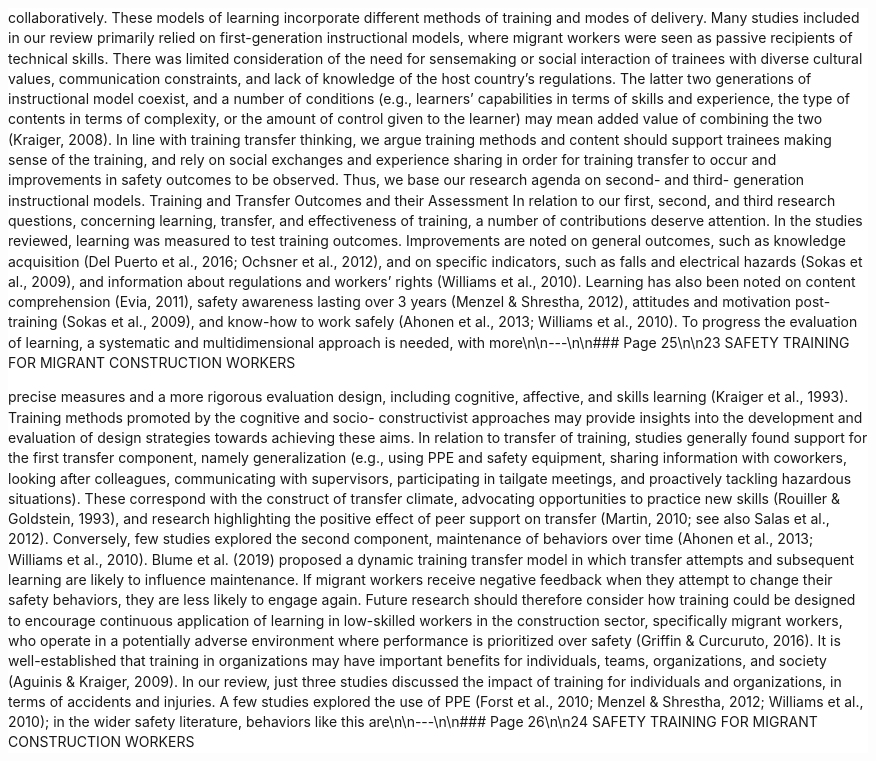 collaboratively. These models of learning incorporate different methods of training and modes of delivery. Many studies included in our review primarily relied on first-generation instructional models, where migrant workers were seen as passive recipients of technical skills. There was limited consideration of the need for sensemaking or social interaction of trainees with diverse cultural values, communication constraints, and lack of knowledge of the host country’s regulations. The latter two generations of instructional model coexist, and a number of conditions (e.g., learners’ capabilities in terms of skills and experience, the type of contents in terms of complexity, or the amount of control given to the learner) may mean added value of combining the two (Kraiger, 2008). In line with training transfer thinking, we argue training methods and content should support trainees making sense of the training, and rely on social exchanges and experience sharing in order for training transfer to occur and improvements in safety outcomes to be observed. Thus, we base our research agenda on second- and third- generation instructional models. Training and Transfer Outcomes and their Assessment In relation to our first, second, and third research questions, concerning learning, transfer, and effectiveness of training, a number of contributions deserve attention. In the studies reviewed, learning was measured to test training outcomes. Improvements are noted on general outcomes, such as knowledge acquisition (Del Puerto et al., 2016; Ochsner et al., 2012), and on specific indicators, such as falls and electrical hazards (Sokas et al., 2009), and information about regulations and workers’ rights (Williams et al., 2010). Learning has also been noted on content comprehension (Evia, 2011), safety awareness lasting over 3 years (Menzel & Shrestha, 2012), attitudes and motivation post-training (Sokas et al., 2009), and know-how to work safely (Ahonen et al., 2013; Williams et al., 2010). To progress the evaluation of learning, a systematic and multidimensional approach is needed, with more\n\n---\n\n### Page 25\n\n23 SAFETY TRAINING FOR MIGRANT CONSTRUCTION WORKERS 

precise measures and a more rigorous evaluation design, including cognitive, affective, and skills learning (Kraiger et al., 1993). Training methods promoted by the cognitive and socio- constructivist approaches may provide insights into the development and evaluation of design strategies towards achieving these aims. In relation to transfer of training, studies generally found support for the first transfer component, namely generalization (e.g., using PPE and safety equipment, sharing information with coworkers, looking after colleagues, communicating with supervisors, participating in tailgate meetings, and proactively tackling hazardous situations). These correspond with the construct of transfer climate, advocating opportunities to practice new skills (Rouiller & Goldstein, 1993), and research highlighting the positive effect of peer support on transfer (Martin, 2010; see also Salas et al., 2012). Conversely, few studies explored the second component, maintenance of behaviors over time (Ahonen et al., 2013; Williams et al., 2010). Blume et al. (2019) proposed a dynamic training transfer model in which transfer attempts and subsequent learning are likely to influence maintenance. If migrant workers receive negative feedback when they attempt to change their safety behaviors, they are less likely to engage again. Future research should therefore consider how training could be designed to encourage continuous application of learning in low-skilled workers in the construction sector, specifically migrant workers, who operate in a potentially adverse environment where performance is prioritized over safety (Griffin & Curcuruto, 2016). It is well-established that training in organizations may have important benefits for individuals, teams, organizations, and society (Aguinis & Kraiger, 2009). In our review, just three studies discussed the impact of training for individuals and organizations, in terms of accidents and injuries. A few studies explored the use of PPE (Forst et al., 2010; Menzel & Shrestha, 2012; Williams et al., 2010); in the wider safety literature, behaviors like this are\n\n---\n\n### Page 26\n\n24 SAFETY TRAINING FOR MIGRANT CONSTRUCTION WORKERS 
